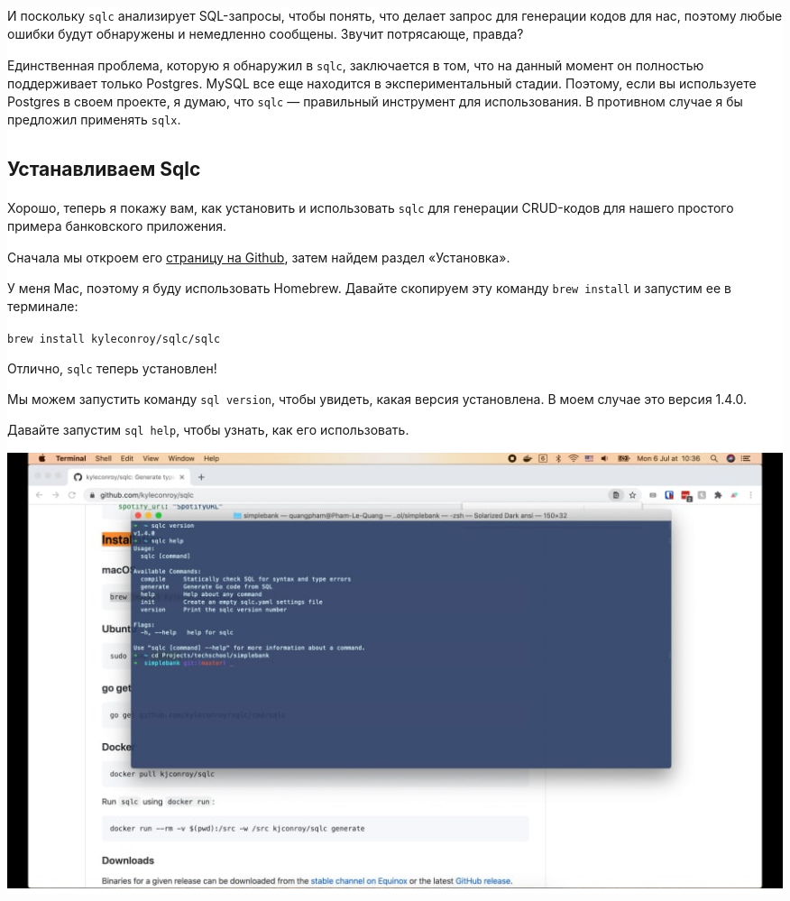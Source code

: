 И поскольку `sqlc` анализирует SQL-запросы, чтобы понять, что делает запрос для
генерации кодов для нас, поэтому любые ошибки будут обнаружены и немедленно 
сообщены. Звучит потрясающе, правда?

Единственная проблема, которую я обнаружил в `sqlc`, заключается в том, что на 
данный момент он полностью поддерживает только Postgres. MySQL все еще находится
в экспериментальный стадии. Поэтому, если вы используете Postgres в своем 
проекте, я думаю, что `sqlc` — правильный инструмент для использования. В 
противном случае я бы предложил применять `sqlx`.

## Устанавливаем Sqlc

Хорошо, теперь я покажу вам, как установить и использовать `sqlc` для генерации 
CRUD-кодов для нашего простого примера банковского приложения.

Сначала мы откроем его [страницу на Github](https://github.com/kyleconroy/sqlc), затем найдем раздел «Установка».

У меня Mac, поэтому я буду использовать Homebrew. Давайте скопируем эту команду
`brew install` и запустим ее в терминале:

```shell
brew install kyleconroy/sqlc/sqlc
```

Отлично, `sqlc` теперь установлен!

Мы можем запустить команду `sql version`, чтобы увидеть, какая версия установлена. 
В моем случае это версия 1.4.0.

Давайте запустим `sql help`, чтобы узнать, как его использовать.

![](../images/part4/6w7xxw3s2iyxuqkocy5m.jpeg)
